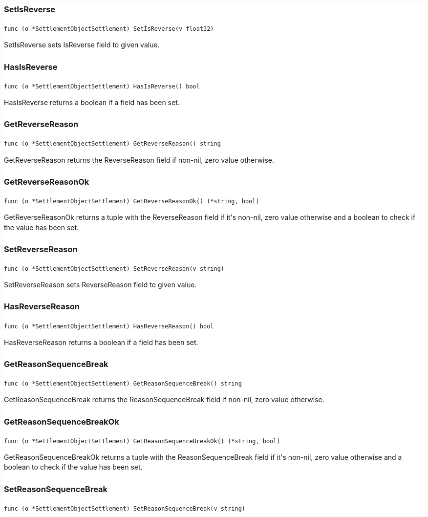 ### SetIsReverse

`func (o *SettlementObjectSettlement) SetIsReverse(v float32)`

SetIsReverse sets IsReverse field to given value.

### HasIsReverse

`func (o *SettlementObjectSettlement) HasIsReverse() bool`

HasIsReverse returns a boolean if a field has been set.

### GetReverseReason

`func (o *SettlementObjectSettlement) GetReverseReason() string`

GetReverseReason returns the ReverseReason field if non-nil, zero value otherwise.

### GetReverseReasonOk

`func (o *SettlementObjectSettlement) GetReverseReasonOk() (*string, bool)`

GetReverseReasonOk returns a tuple with the ReverseReason field if it's non-nil, zero value otherwise
and a boolean to check if the value has been set.

### SetReverseReason

`func (o *SettlementObjectSettlement) SetReverseReason(v string)`

SetReverseReason sets ReverseReason field to given value.

### HasReverseReason

`func (o *SettlementObjectSettlement) HasReverseReason() bool`

HasReverseReason returns a boolean if a field has been set.

### GetReasonSequenceBreak

`func (o *SettlementObjectSettlement) GetReasonSequenceBreak() string`

GetReasonSequenceBreak returns the ReasonSequenceBreak field if non-nil, zero value otherwise.

### GetReasonSequenceBreakOk

`func (o *SettlementObjectSettlement) GetReasonSequenceBreakOk() (*string, bool)`

GetReasonSequenceBreakOk returns a tuple with the ReasonSequenceBreak field if it's non-nil, zero value otherwise
and a boolean to check if the value has been set.

### SetReasonSequenceBreak

`func (o *SettlementObjectSettlement) SetReasonSequenceBreak(v string)`
